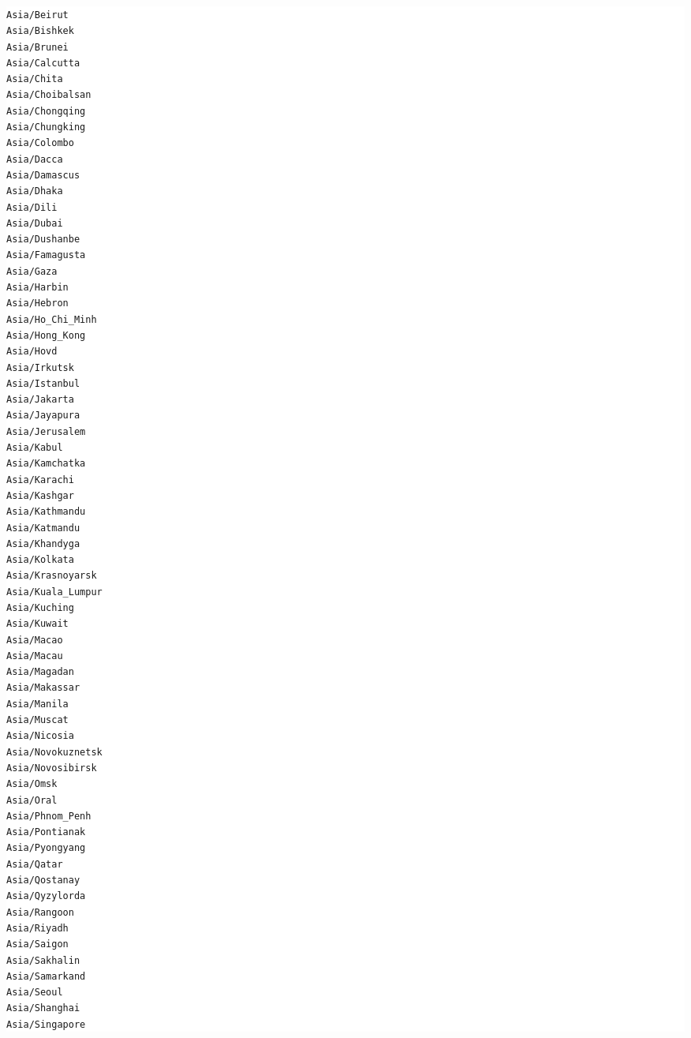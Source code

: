     Asia/Beirut
    Asia/Bishkek
    Asia/Brunei
    Asia/Calcutta
    Asia/Chita
    Asia/Choibalsan
    Asia/Chongqing
    Asia/Chungking
    Asia/Colombo
    Asia/Dacca
    Asia/Damascus
    Asia/Dhaka
    Asia/Dili
    Asia/Dubai
    Asia/Dushanbe
    Asia/Famagusta
    Asia/Gaza
    Asia/Harbin
    Asia/Hebron
    Asia/Ho_Chi_Minh
    Asia/Hong_Kong
    Asia/Hovd
    Asia/Irkutsk
    Asia/Istanbul
    Asia/Jakarta
    Asia/Jayapura
    Asia/Jerusalem
    Asia/Kabul
    Asia/Kamchatka
    Asia/Karachi
    Asia/Kashgar
    Asia/Kathmandu
    Asia/Katmandu
    Asia/Khandyga
    Asia/Kolkata
    Asia/Krasnoyarsk
    Asia/Kuala_Lumpur
    Asia/Kuching
    Asia/Kuwait
    Asia/Macao
    Asia/Macau
    Asia/Magadan
    Asia/Makassar
    Asia/Manila
    Asia/Muscat
    Asia/Nicosia
    Asia/Novokuznetsk
    Asia/Novosibirsk
    Asia/Omsk
    Asia/Oral
    Asia/Phnom_Penh
    Asia/Pontianak
    Asia/Pyongyang
    Asia/Qatar
    Asia/Qostanay
    Asia/Qyzylorda
    Asia/Rangoon
    Asia/Riyadh
    Asia/Saigon
    Asia/Sakhalin
    Asia/Samarkand
    Asia/Seoul
    Asia/Shanghai
    Asia/Singapore